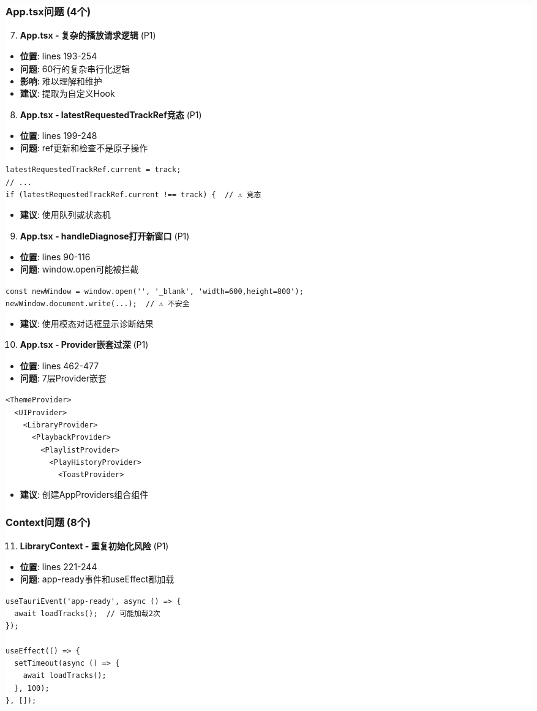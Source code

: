 ### App.tsx问题 (4个)

7. **App.tsx - 复杂的播放请求逻辑** (P1)
- **位置**: lines 193-254
- **问题**: 60行的复杂串行化逻辑
- **影响**: 难以理解和维护
- **建议**: 提取为自定义Hook

8. **App.tsx - latestRequestedTrackRef竞态** (P1)
- **位置**: lines 199-248
- **问题**: ref更新和检查不是原子操作
```tsx
latestRequestedTrackRef.current = track;
// ...
if (latestRequestedTrackRef.current !== track) {  // ⚠️ 竞态
```
- **建议**: 使用队列或状态机

9. **App.tsx - handleDiagnose打开新窗口** (P1)
- **位置**: lines 90-116
- **问题**: window.open可能被拦截
```tsx
const newWindow = window.open('', '_blank', 'width=600,height=800');
newWindow.document.write(...);  // ⚠️ 不安全
```
- **建议**: 使用模态对话框显示诊断结果

10. **App.tsx - Provider嵌套过深** (P1)
- **位置**: lines 462-477
- **问题**: 7层Provider嵌套
```tsx
<ThemeProvider>
  <UIProvider>
    <LibraryProvider>
      <PlaybackProvider>
        <PlaylistProvider>
          <PlayHistoryProvider>
            <ToastProvider>
```
- **建议**: 创建AppProviders组合组件

### Context问题 (8个)

11. **LibraryContext - 重复初始化风险** (P1)
- **位置**: lines 221-244
- **问题**: app-ready事件和useEffect都加载
```tsx
useTauriEvent('app-ready', async () => {
  await loadTracks();  // 可能加载2次
});

useEffect(() => {
  setTimeout(async () => {
    await loadTracks();
  }, 100);
}, []);
```
